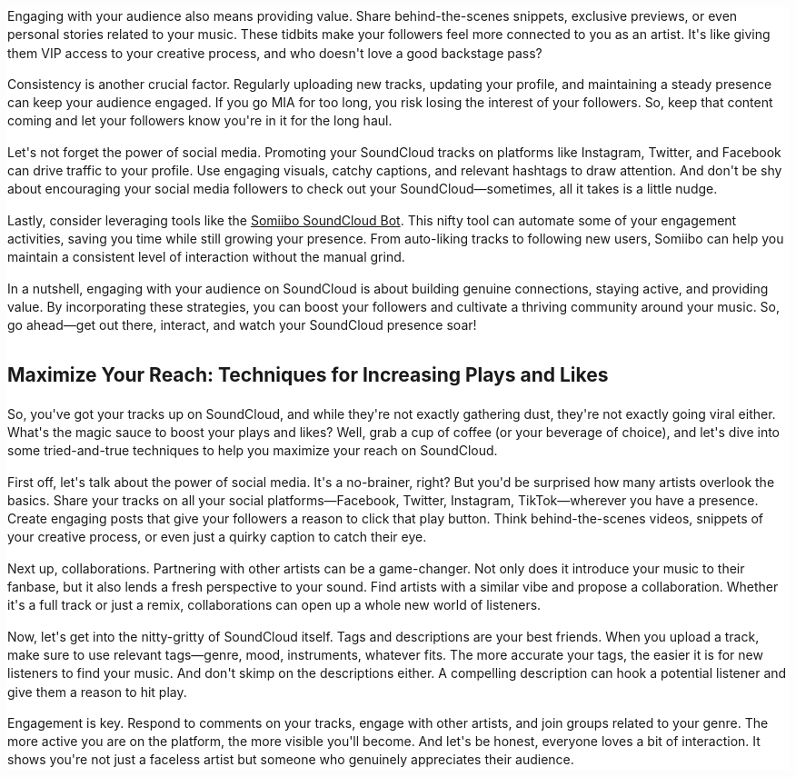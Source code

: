 Engaging with your audience also means providing value. Share behind-the-scenes snippets, exclusive previews, or even personal stories related to your music. These tidbits make your followers feel more connected to you as an artist. It's like giving them VIP access to your creative process, and who doesn't love a good backstage pass?

Consistency is another crucial factor. Regularly uploading new tracks, updating your profile, and maintaining a steady presence can keep your audience engaged. If you go MIA for too long, you risk losing the interest of your followers. So, keep that content coming and let your followers know you're in it for the long haul.

Let's not forget the power of social media. Promoting your SoundCloud tracks on platforms like Instagram, Twitter, and Facebook can drive traffic to your profile. Use engaging visuals, catchy captions, and relevant hashtags to draw attention. And don't be shy about encouraging your social media followers to check out your SoundCloud—sometimes, all it takes is a little nudge.

Lastly, consider leveraging tools like the [Somiibo SoundCloud Bot](https://soundcloudbooster.com/blog/soundcloud-marketing-made-easy-leveraging-somiibo-for-optimal-results). This nifty tool can automate some of your engagement activities, saving you time while still growing your presence. From auto-liking tracks to following new users, Somiibo can help you maintain a consistent level of interaction without the manual grind.

In a nutshell, engaging with your audience on SoundCloud is about building genuine connections, staying active, and providing value. By incorporating these strategies, you can boost your followers and cultivate a thriving community around your music. So, go ahead—get out there, interact, and watch your SoundCloud presence soar!



## Maximize Your Reach: Techniques for Increasing Plays and Likes

So, you've got your tracks up on SoundCloud, and while they're not exactly gathering dust, they're not exactly going viral either. What's the magic sauce to boost your plays and likes? Well, grab a cup of coffee (or your beverage of choice), and let's dive into some tried-and-true techniques to help you maximize your reach on SoundCloud.

First off, let's talk about the power of social media. It's a no-brainer, right? But you'd be surprised how many artists overlook the basics. Share your tracks on all your social platforms—Facebook, Twitter, Instagram, TikTok—wherever you have a presence. Create engaging posts that give your followers a reason to click that play button. Think behind-the-scenes videos, snippets of your creative process, or even just a quirky caption to catch their eye.

Next up, collaborations. Partnering with other artists can be a game-changer. Not only does it introduce your music to their fanbase, but it also lends a fresh perspective to your sound. Find artists with a similar vibe and propose a collaboration. Whether it's a full track or just a remix, collaborations can open up a whole new world of listeners.

Now, let's get into the nitty-gritty of SoundCloud itself. Tags and descriptions are your best friends. When you upload a track, make sure to use relevant tags—genre, mood, instruments, whatever fits. The more accurate your tags, the easier it is for new listeners to find your music. And don't skimp on the descriptions either. A compelling description can hook a potential listener and give them a reason to hit play.

Engagement is key. Respond to comments on your tracks, engage with other artists, and join groups related to your genre. The more active you are on the platform, the more visible you'll become. And let's be honest, everyone loves a bit of interaction. It shows you're not just a faceless artist but someone who genuinely appreciates their audience.
